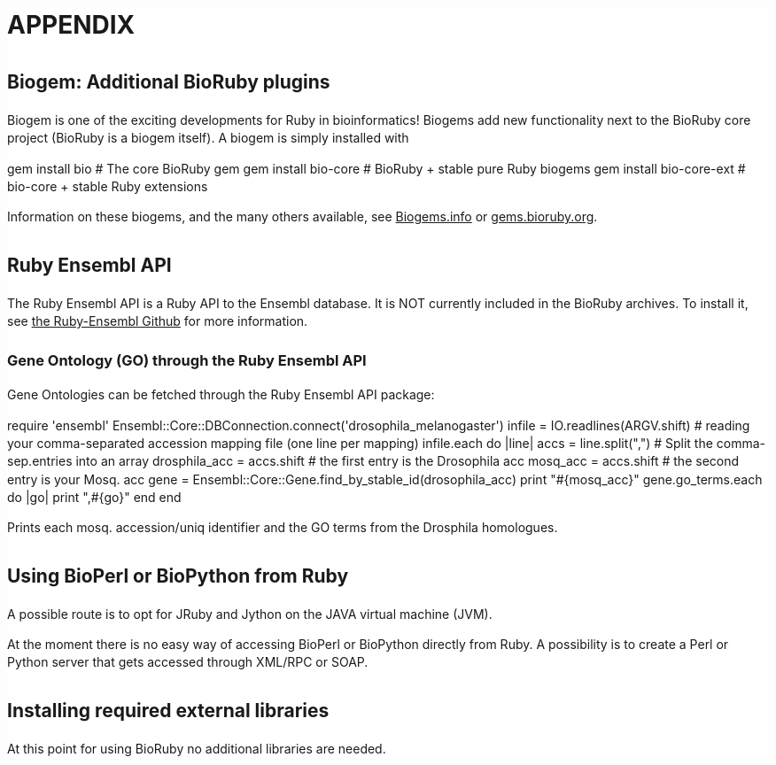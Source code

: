 APPENDIX
========

Biogem: Additional BioRuby plugins
----------------------------------

Biogem is one of the exciting developments for Ruby in bioinformatics! Biogems add new functionality next to the BioRuby core project (BioRuby is a biogem itself). A biogem is simply installed with

gem install bio                 # The core BioRuby gem
gem install bio-core            # BioRuby + stable pure Ruby biogems
gem install bio-core-ext        # bio-core + stable Ruby extensions

Information on these biogems, and the many others available, see [Biogems.info](http://biogems.info/) or [gems.bioruby.org](http://gems.bioruby.org/).

Ruby Ensembl API
----------------

The Ruby Ensembl API is a Ruby API to the Ensembl database. It is NOT currently included in the BioRuby archives. To install it, see [the Ruby-Ensembl Github](http://wiki.github.com/jandot/ruby-ensembl-api) for more information.

### Gene Ontology (GO) through the Ruby Ensembl API

Gene Ontologies can be fetched through the Ruby Ensembl API package:

require 'ensembl'
Ensembl::Core::DBConnection.connect('drosophila\_melanogaster')
infile = IO.readlines(ARGV.shift) # reading your comma-separated accession mapping file (one line per mapping)
infile.each do |line|
  accs = line.split(",")          # Split the comma-sep.entries into an array
  drosphila\_acc = accs.shift      # the first entry is the Drosophila acc
  mosq\_acc = accs.shift           # the second entry is your Mosq. acc
  gene = Ensembl::Core::Gene.find\_by\_stable\_id(drosophila\_acc)
  print "#{mosq\_acc}"
  gene.go\_terms.each do |go|
     print ",#{go}"
  end
end

Prints each mosq. accession/uniq identifier and the GO terms from the Drosphila homologues.

Using BioPerl or BioPython from Ruby
------------------------------------

A possible route is to opt for JRuby and Jython on the JAVA virtual machine (JVM).

At the moment there is no easy way of accessing BioPerl or BioPython directly from Ruby. A possibility is to create a Perl or Python server that gets accessed through XML/RPC or SOAP.

Installing required external libraries
--------------------------------------

At this point for using BioRuby no additional libraries are needed.
